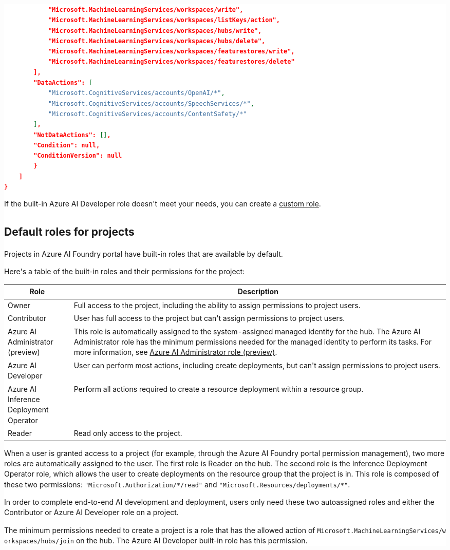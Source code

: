 ```json
            "Microsoft.MachineLearningServices/workspaces/write",
            "Microsoft.MachineLearningServices/workspaces/listKeys/action",
            "Microsoft.MachineLearningServices/workspaces/hubs/write",
            "Microsoft.MachineLearningServices/workspaces/hubs/delete",
            "Microsoft.MachineLearningServices/workspaces/featurestores/write",
            "Microsoft.MachineLearningServices/workspaces/featurestores/delete"
        ], 
        "DataActions": [ 
            "Microsoft.CognitiveServices/accounts/OpenAI/*", 
            "Microsoft.CognitiveServices/accounts/SpeechServices/*", 
            "Microsoft.CognitiveServices/accounts/ContentSafety/*" 
        ], 
        "NotDataActions": [], 
        "Condition": null, 
        "ConditionVersion": null 
        } 
    ] 
}
```

If the built-in Azure AI Developer role doesn't meet your needs, you can create a [custom role](#create-custom-roles).

## Default roles for projects 

Projects in Azure AI Foundry portal have built-in roles that are available by default. 

Here's a table of the built-in roles and their permissions for the project:

| Role | Description | 
| --- | --- |
| Owner | Full access to the project, including the ability to assign permissions to project users. |
| Contributor |    User has full access to the project but can't assign permissions to project users. |
| Azure AI Administrator (preview) | This role is automatically assigned to the system-assigned managed identity for the hub. The Azure AI Administrator role has the minimum permissions needed for the managed identity to perform its tasks. For more information, see [Azure AI Administrator role (preview)](#azure-ai-administrator-role-preview). |
| Azure AI Developer |     User can perform most actions, including create deployments, but can't assign permissions to project users. |
| Azure AI Inference Deployment Operator | Perform all actions required to create a resource deployment within a resource group. |
| Reader |     Read only access to the project. |

When a user is granted access to a project (for example, through the Azure AI Foundry portal permission management), two more roles are automatically assigned to the user. The first role is Reader on the hub. The second role is the Inference Deployment Operator role, which allows the user to create deployments on the resource group that the project is in. This role is composed of these two permissions: ```"Microsoft.Authorization/*/read"``` and    ```"Microsoft.Resources/deployments/*"```.

In order to complete end-to-end AI development and deployment, users only need these two autoassigned roles and either the Contributor or Azure AI Developer role on a project.

The minimum permissions needed to create a project is a role that has the allowed action of `Microsoft.MachineLearningServices/workspaces/hubs/join` on the hub. The Azure AI Developer built-in role has this permission.
